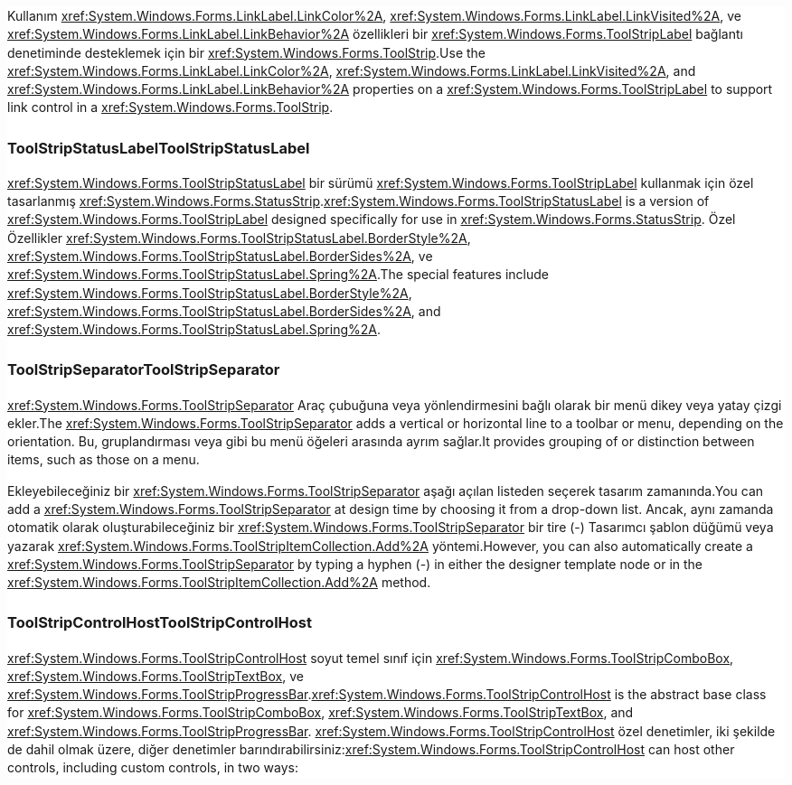  <span data-ttu-id="a7111-349">Kullanım <xref:System.Windows.Forms.LinkLabel.LinkColor%2A>, <xref:System.Windows.Forms.LinkLabel.LinkVisited%2A>, ve <xref:System.Windows.Forms.LinkLabel.LinkBehavior%2A> özellikleri bir <xref:System.Windows.Forms.ToolStripLabel> bağlantı denetiminde desteklemek için bir <xref:System.Windows.Forms.ToolStrip>.</span><span class="sxs-lookup"><span data-stu-id="a7111-349">Use the <xref:System.Windows.Forms.LinkLabel.LinkColor%2A>, <xref:System.Windows.Forms.LinkLabel.LinkVisited%2A>, and <xref:System.Windows.Forms.LinkLabel.LinkBehavior%2A> properties on a <xref:System.Windows.Forms.ToolStripLabel> to support link control in a <xref:System.Windows.Forms.ToolStrip>.</span></span>  
  
### <a name="toolstripstatuslabel"></a><span data-ttu-id="a7111-350">ToolStripStatusLabel</span><span class="sxs-lookup"><span data-stu-id="a7111-350">ToolStripStatusLabel</span></span>  
 <span data-ttu-id="a7111-351"><xref:System.Windows.Forms.ToolStripStatusLabel> bir sürümü <xref:System.Windows.Forms.ToolStripLabel> kullanmak için özel tasarlanmış <xref:System.Windows.Forms.StatusStrip>.</span><span class="sxs-lookup"><span data-stu-id="a7111-351"><xref:System.Windows.Forms.ToolStripStatusLabel> is a version of <xref:System.Windows.Forms.ToolStripLabel> designed specifically for use in <xref:System.Windows.Forms.StatusStrip>.</span></span> <span data-ttu-id="a7111-352">Özel Özellikler <xref:System.Windows.Forms.ToolStripStatusLabel.BorderStyle%2A>, <xref:System.Windows.Forms.ToolStripStatusLabel.BorderSides%2A>, ve <xref:System.Windows.Forms.ToolStripStatusLabel.Spring%2A>.</span><span class="sxs-lookup"><span data-stu-id="a7111-352">The special features include <xref:System.Windows.Forms.ToolStripStatusLabel.BorderStyle%2A>, <xref:System.Windows.Forms.ToolStripStatusLabel.BorderSides%2A>, and <xref:System.Windows.Forms.ToolStripStatusLabel.Spring%2A>.</span></span>  
  
### <a name="toolstripseparator"></a><span data-ttu-id="a7111-353">ToolStripSeparator</span><span class="sxs-lookup"><span data-stu-id="a7111-353">ToolStripSeparator</span></span>  
 <span data-ttu-id="a7111-354"><xref:System.Windows.Forms.ToolStripSeparator> Araç çubuğuna veya yönlendirmesini bağlı olarak bir menü dikey veya yatay çizgi ekler.</span><span class="sxs-lookup"><span data-stu-id="a7111-354">The <xref:System.Windows.Forms.ToolStripSeparator> adds a vertical or horizontal line to a toolbar or menu, depending on the orientation.</span></span> <span data-ttu-id="a7111-355">Bu, gruplandırması veya gibi bu menü öğeleri arasında ayrım sağlar.</span><span class="sxs-lookup"><span data-stu-id="a7111-355">It provides grouping of or distinction between items, such as those on a menu.</span></span>  
  
 <span data-ttu-id="a7111-356">Ekleyebileceğiniz bir <xref:System.Windows.Forms.ToolStripSeparator> aşağı açılan listeden seçerek tasarım zamanında.</span><span class="sxs-lookup"><span data-stu-id="a7111-356">You can add a <xref:System.Windows.Forms.ToolStripSeparator> at design time by choosing it from a drop-down list.</span></span> <span data-ttu-id="a7111-357">Ancak, aynı zamanda otomatik olarak oluşturabileceğiniz bir <xref:System.Windows.Forms.ToolStripSeparator> bir tire (-) Tasarımcı şablon düğümü veya yazarak <xref:System.Windows.Forms.ToolStripItemCollection.Add%2A> yöntemi.</span><span class="sxs-lookup"><span data-stu-id="a7111-357">However, you can also automatically create a <xref:System.Windows.Forms.ToolStripSeparator> by typing a hyphen (-) in either the designer template node or in the <xref:System.Windows.Forms.ToolStripItemCollection.Add%2A> method.</span></span>  
  
### <a name="toolstripcontrolhost"></a><span data-ttu-id="a7111-358">ToolStripControlHost</span><span class="sxs-lookup"><span data-stu-id="a7111-358">ToolStripControlHost</span></span>  
 <span data-ttu-id="a7111-359"><xref:System.Windows.Forms.ToolStripControlHost> soyut temel sınıf için <xref:System.Windows.Forms.ToolStripComboBox>, <xref:System.Windows.Forms.ToolStripTextBox>, ve <xref:System.Windows.Forms.ToolStripProgressBar>.</span><span class="sxs-lookup"><span data-stu-id="a7111-359"><xref:System.Windows.Forms.ToolStripControlHost> is the abstract base class for <xref:System.Windows.Forms.ToolStripComboBox>, <xref:System.Windows.Forms.ToolStripTextBox>, and <xref:System.Windows.Forms.ToolStripProgressBar>.</span></span> <span data-ttu-id="a7111-360"><xref:System.Windows.Forms.ToolStripControlHost> özel denetimler, iki şekilde de dahil olmak üzere, diğer denetimler barındırabilirsiniz:</span><span class="sxs-lookup"><span data-stu-id="a7111-360"><xref:System.Windows.Forms.ToolStripControlHost> can host other controls, including custom controls, in two ways:</span></span>  
  